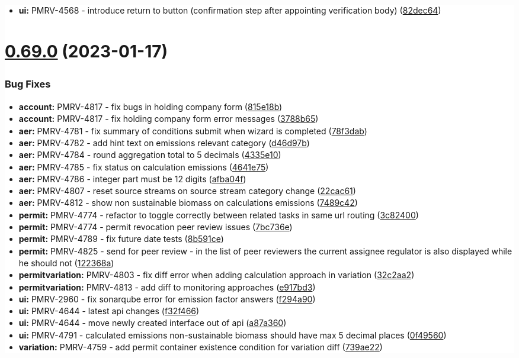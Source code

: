 * **ui:** PMRV-4568 - introduce return to button (confirmation step after appointing verification body) ([82dec64](https://git.trasys.gr/bitbucket/scm/ukpmrv/uk-pmrv-app-web/commits/82dec64b79041b702425a0593e4f179c9790429f))



# [0.69.0](https://git.trasys.gr/bitbucket/scm/ukpmrv/uk-pmrv-app-web/compare/0.67.0...0.69.0) (2023-01-17)


### Bug Fixes

* **account:** PMRV-4817 - fix bugs in holding company form ([815e18b](https://git.trasys.gr/bitbucket/scm/ukpmrv/uk-pmrv-app-web/commits/815e18b6cb9f8f1cec2034b636c5074894246ebc))
* **account:** PMRV-4817 - fix holding company form error messages ([3788b65](https://git.trasys.gr/bitbucket/scm/ukpmrv/uk-pmrv-app-web/commits/3788b659d50266a7a058bda0e493819d2938c5d6))
* **aer:** PMRV-4781 - fix summary of conditions submit when wizard is completed ([78f3dab](https://git.trasys.gr/bitbucket/scm/ukpmrv/uk-pmrv-app-web/commits/78f3dabfd328f0ba3ec9092afc12c5bdf4c0a966))
* **aer:** PMRV-4782 - add hint text on emissions relevant category ([d46d97b](https://git.trasys.gr/bitbucket/scm/ukpmrv/uk-pmrv-app-web/commits/d46d97bc53e7abfaecb2d8c985b896e94802a725))
* **aer:** PMRV-4784 - round aggregation total to 5 decimals ([4335e10](https://git.trasys.gr/bitbucket/scm/ukpmrv/uk-pmrv-app-web/commits/4335e107d5cf7ec89d99a217cabe5d64f2fbf6d3))
* **aer:** PMRV-4785 - fix status on calculation emissions ([4641e75](https://git.trasys.gr/bitbucket/scm/ukpmrv/uk-pmrv-app-web/commits/4641e752d2181822885f0a8335e702a99e51a1c0))
* **aer:** PMRV-4786 - integer part must be 12 digits ([afba04f](https://git.trasys.gr/bitbucket/scm/ukpmrv/uk-pmrv-app-web/commits/afba04fdcf583bd520ea277b01678869ddfc7b49))
* **aer:** PMRV-4807 - reset source streams on source stream category change ([22cac61](https://git.trasys.gr/bitbucket/scm/ukpmrv/uk-pmrv-app-web/commits/22cac618cf8767cc2f34e2a7df7c274e50ffcb0c))
* **aer:** PMRV-4812 - show non sustainable biomass on calculations emissions ([7489c42](https://git.trasys.gr/bitbucket/scm/ukpmrv/uk-pmrv-app-web/commits/7489c42e8e35fa2f90a48ae5d7be515d39dcc721))
* **permit:** PMRV-4774 -  refactor to toggle correctly between related tasks in same url routing ([3c82400](https://git.trasys.gr/bitbucket/scm/ukpmrv/uk-pmrv-app-web/commits/3c82400d87672937d8274e52ec5133796ac95c6d))
* **permit:** PMRV-4774 - permit revocation peer review issues ([7bc736e](https://git.trasys.gr/bitbucket/scm/ukpmrv/uk-pmrv-app-web/commits/7bc736ef0c61510dbb13753e3d50e06002c314d1))
* **permit:** PMRV-4789 - fix future date tests ([8b591ce](https://git.trasys.gr/bitbucket/scm/ukpmrv/uk-pmrv-app-web/commits/8b591cea387a72c6622978c0673fbd23336ae436))
* **permit:** PMRV-4825 - send for peer review - in the list of peer reviewers the current assignee regulator is also displayed while he should not ([122368a](https://git.trasys.gr/bitbucket/scm/ukpmrv/uk-pmrv-app-web/commits/122368a75d7bbcb5ce47f82896ba656271bfaddd))
* **permitvariation:** PMRV-4803 - fix diff error when adding calculation approach in variation ([32c2aa2](https://git.trasys.gr/bitbucket/scm/ukpmrv/uk-pmrv-app-web/commits/32c2aa2c1eec6c15f2f7306de8efc3d1ef2a0a39))
* **permitvariation:** PMRV-4813 - add diff to monitoring approaches ([e917bd3](https://git.trasys.gr/bitbucket/scm/ukpmrv/uk-pmrv-app-web/commits/e917bd3360a3b4c2042f6674711210092da9773c))
* **ui:** PMRV-2960 - fix sonarqube error for emission factor answers ([f294a90](https://git.trasys.gr/bitbucket/scm/ukpmrv/uk-pmrv-app-web/commits/f294a905dbbafb1fdbab2bea94a3c0c711bbe9a5))
* **ui:** PMRV-4644 - latest api changes ([f32f466](https://git.trasys.gr/bitbucket/scm/ukpmrv/uk-pmrv-app-web/commits/f32f466535ca0f1a2885e794918101719b9b93af))
* **ui:** PMRV-4644 - move newly created interface out of api ([a87a360](https://git.trasys.gr/bitbucket/scm/ukpmrv/uk-pmrv-app-web/commits/a87a3603e93e70856dde22ac0fc75918530cd698))
* **ui:** PMRV-4791 - calculated emissions non-sustainable biomass should have max 5 decimal places ([0f49560](https://git.trasys.gr/bitbucket/scm/ukpmrv/uk-pmrv-app-web/commits/0f49560eaec8ab7bf3095916500cc23fa10baaa1))
* **variation:** PMRV-4759 - add permit container existence condition for variation diff ([739ae22](https://git.trasys.gr/bitbucket/scm/ukpmrv/uk-pmrv-app-web/commits/739ae22d34a6858e7fadbe28302cec6d1266f8c0))
